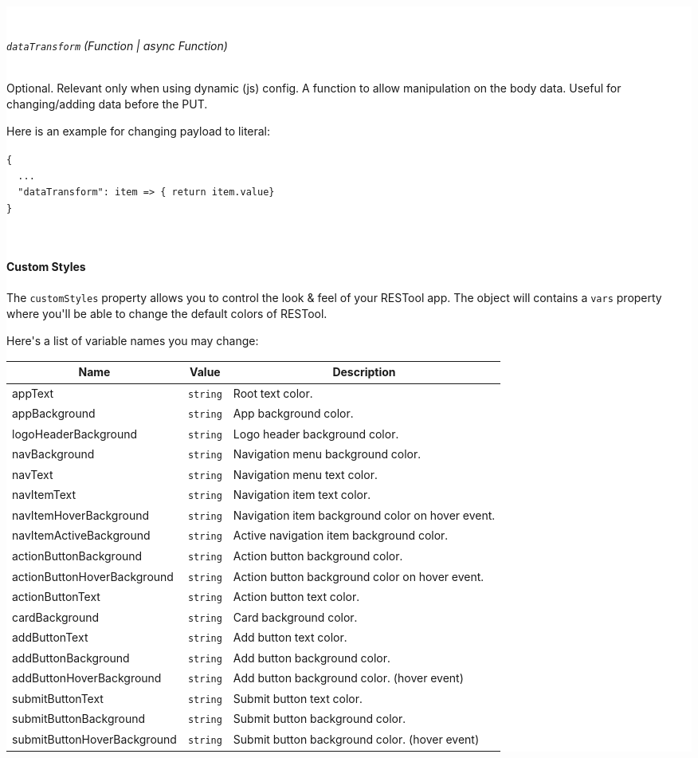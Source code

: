 <br />

###### `dataTransform` (Function | async Function)

Optional. Relevant only when using dynamic (js) config.
A function to allow manipulation on the body data.
Useful for changing/adding data before the PUT.

Here is an example for changing payload to literal:
```
{
  ...
  "dataTransform": item => { return item.value}
}
```

<br />

####  Custom Styles

The `customStyles` property allows you to control the look & feel of your RESTool app. The object will contains a `vars` property where you'll be able to change the default colors of RESTool.

Here's a list of variable names you may change:

| Name | Value | Description |
|--------------|-----|----------------------------------------------------------------|
| appText | `string` | Root text color. |
| appBackground | `string` | App background color. |
| logoHeaderBackground | `string` | Logo header background color. |
| navBackground | `string` | Navigation menu background color. |
| navText | `string` | Navigation menu text color. |
| navItemText | `string` | Navigation item text color. |
| navItemHoverBackground | `string` | Navigation item background color on hover event. |
| navItemActiveBackground | `string` | Active navigation item background color. |
| actionButtonBackground | `string` | Action button background color. |
| actionButtonHoverBackground | `string` | Action button background color on hover event. |
| actionButtonText | `string` | Action button text color. |
| cardBackground | `string` | Card background color. |
| addButtonText | `string` |  Add button text color. |
| addButtonBackground | `string` | Add button background color. |
| addButtonHoverBackground | `string` | Add button background color. (hover event) |
| submitButtonText | `string` | Submit button text color. |
| submitButtonBackground | `string` | Submit button background color. |
| submitButtonHoverBackground | `string` | Submit button background color. (hover event) |
